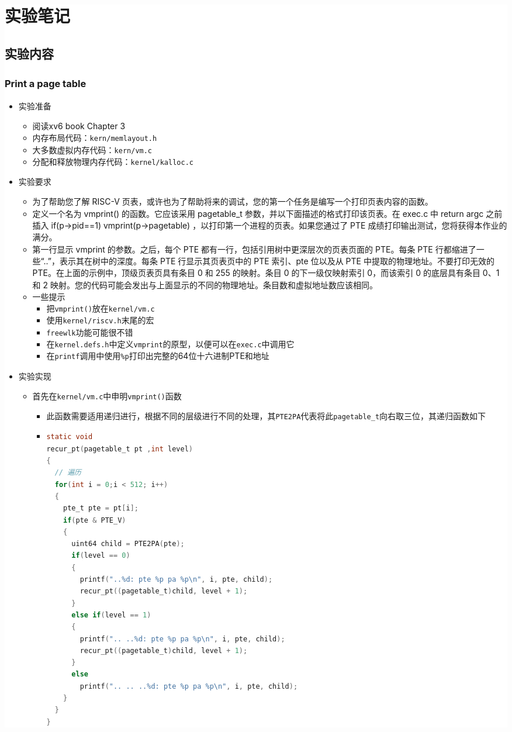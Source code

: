 # 实验笔记

## 实验内容

### Print a page table

+ 实验准备
  + 阅读xv6 book Chapter 3
  + 内存布局代码：`kern/memlayout.h`
  + 大多数虚拟内存代码：`kern/vm.c`
  + 分配和释放物理内存代码：`kernel/kalloc.c`

+ 实验要求
  + 为了帮助您了解 RISC-V 页表，或许也为了帮助将来的调试，您的第一个任务是编写一个打印页表内容的函数。
  + 定义一个名为 vmprint() 的函数。它应该采用 pagetable_t 参数，并以下面描述的格式打印该页表。在 exec.c 中 return argc 之前插入 if(p->pid==1) vmprint(p->pagetable) ，以打印第一个进程的页表。如果您通过了 PTE 成绩打印输出测试，您将获得本作业的满分。
  + 第一行显示 vmprint 的参数。之后，每个 PTE 都有一行，包括引用树中更深层次的页表页面的 PTE。每条 PTE 行都缩进了一些“..”，表示其在树中的深度。每条 PTE 行显示其页表页中的 PTE 索引、pte 位以及从 PTE 中提取的物理地址。不要打印无效的 PTE。在上面的示例中，顶级页表页具有条目 0 和 255 的映射。条目 0 的下一级仅映射索引 0，而该索引 0 的底层具有条目 0、1 和 2 映射。您的代码可能会发出与上面显示的不同的物理地址。条目数和虚拟地址数应该相同。
  + 一些提示
    + 把`vmprint()`放在`kernel/vm.c`
    + 使用`kernel/riscv.h`末尾的宏
    + `freewlk`功能可能很不错
    + 在`kernel.defs.h`中定义`vmprint`的原型，以便可以在`exec.c`中调用它
    + 在`printf`调用中使用`%p`打印出完整的64位十六进制PTE和地址

+ 实验实现
  + 首先在`kernel/vm.c`中申明`vmprint()`函数

    + 此函数需要适用递归进行，根据不同的层级进行不同的处理，其`PTE2PA`代表将此`pagetable_t`向右取三位，其递归函数如下

    + ````C
      static void
      recur_pt(pagetable_t pt ,int level)
      {
        // 遍历
        for(int i = 0;i < 512; i++)
        {
          pte_t pte = pt[i];
          if(pte & PTE_V)
          {
            uint64 child = PTE2PA(pte);
            if(level == 0)
            {
              printf("..%d: pte %p pa %p\n", i, pte, child);
              recur_pt((pagetable_t)child, level + 1);
            }
            else if(level == 1)
            {
              printf(".. ..%d: pte %p pa %p\n", i, pte, child);
              recur_pt((pagetable_t)child, level + 1);
            }
            else
              printf(".. .. ..%d: pte %p pa %p\n", i, pte, child);
          }
        }
      }
      ````

